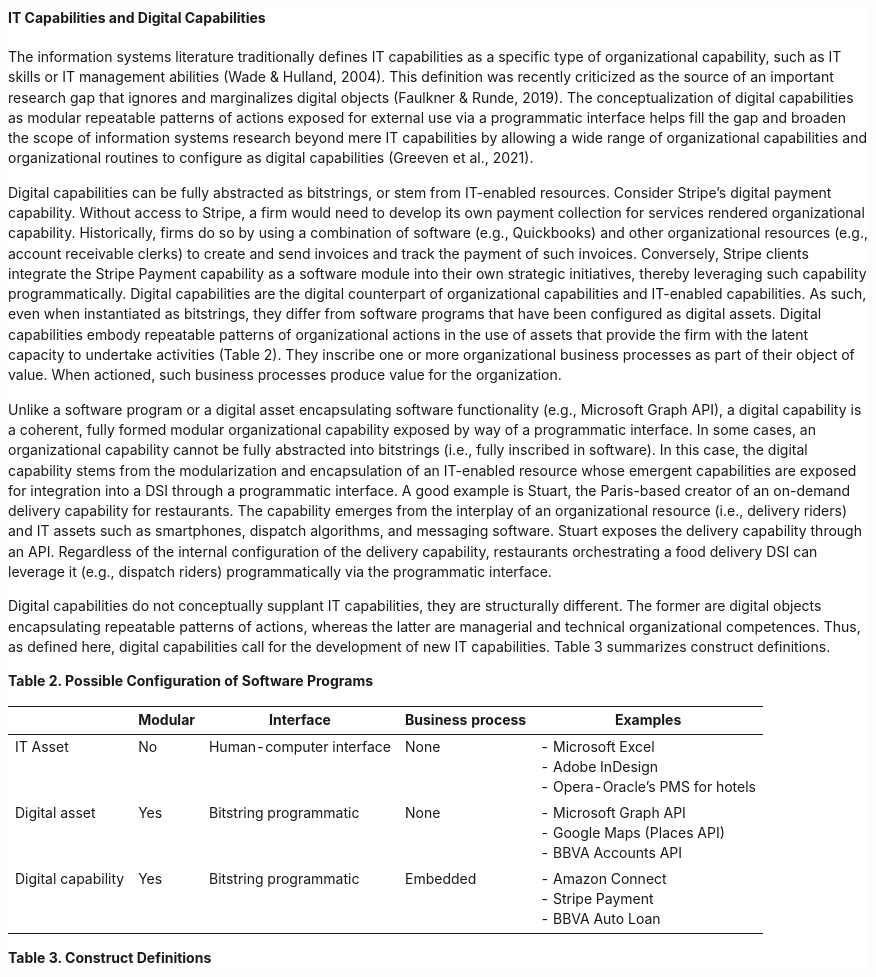 #### IT Capabilities and Digital Capabilities
The information systems literature traditionally defines IT capabilities as a specific type of organizational capability, such as IT skills or IT management abilities (Wade & Hulland, 2004). This definition was recently criticized as the source of an important research gap that ignores and marginalizes digital objects (Faulkner & Runde, 2019). The conceptualization of digital capabilities as modular repeatable patterns of actions exposed for external use via a programmatic interface helps fill the gap and broaden the scope of information systems research beyond mere IT capabilities by allowing a wide range of organizational capabilities and organizational routines to configure as digital capabilities (Greeven et al., 2021).

Digital capabilities can be fully abstracted as bitstrings, or stem from IT-enabled resources. Consider Stripe’s digital payment capability. Without access to Stripe, a firm would need to develop its own payment collection for services rendered organizational capability. Historically, firms do so by using a combination of software (e.g., Quickbooks) and other organizational resources (e.g., account receivable clerks) to create and send invoices and track the payment of such invoices. Conversely, Stripe clients integrate the Stripe Payment capability as a software module into their own strategic initiatives, thereby leveraging such capability programmatically. Digital capabilities are the digital counterpart of organizational capabilities and IT-enabled capabilities. As such, even when instantiated as bitstrings, they differ from software programs that have been configured as digital assets. Digital capabilities embody repeatable patterns of organizational actions in the use of assets that provide the firm with the latent capacity to undertake activities (Table 2). They inscribe one or more organizational business processes as part of their object of value. When actioned, such business processes produce value for the organization.

Unlike a software program or a digital asset encapsulating software functionality (e.g., Microsoft Graph API), a digital capability is a coherent, fully formed modular organizational capability exposed by way of a programmatic interface. In some cases, an organizational capability cannot be fully abstracted into bitstrings (i.e., fully inscribed in software). In this case, the digital capability stems from the modularization and encapsulation of an IT-enabled resource whose emergent capabilities are exposed for integration into a DSI through a programmatic interface. A good example is Stuart, the Paris-based creator of an on-demand delivery capability for restaurants. The capability emerges from the interplay of an organizational resource (i.e., delivery riders) and IT assets such as smartphones, dispatch algorithms, and messaging software. Stuart exposes the delivery capability through an API. Regardless of the internal configuration of the delivery capability, restaurants orchestrating a food delivery DSI can leverage it (e.g., dispatch riders) programmatically via the programmatic interface.

Digital capabilities do not conceptually supplant IT capabilities, they are structurally different. The former are digital objects encapsulating repeatable patterns of actions, whereas the latter are managerial and technical organizational competences. Thus, as defined here, digital capabilities call for the development of new IT capabilities. Table 3 summarizes construct definitions.

**Table 2. Possible Configuration of Software Programs**

|  | Modular | Interface | Business process | Examples |
|-------|---------|-----------|------------------|----------|
| IT Asset | No | Human-computer interface | None | - Microsoft Excel<br>- Adobe InDesign<br>- Opera-Oracle’s PMS for hotels |
| Digital asset | Yes | Bitstring programmatic | None | - Microsoft Graph API<br>- Google Maps (Places API)<br>- BBVA Accounts API |
| Digital capability | Yes | Bitstring programmatic | Embedded | - Amazon Connect<br>- Stripe Payment<br>- BBVA Auto Loan |

**Table 3. Construct Definitions**
